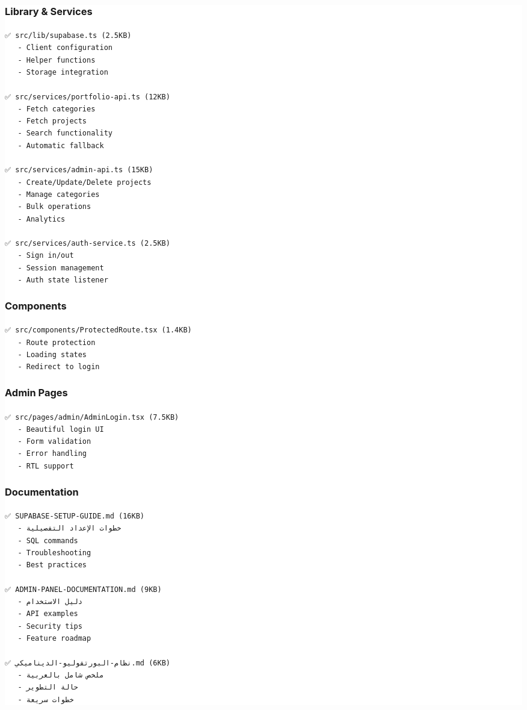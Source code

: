 ### Library & Services
```
✅ src/lib/supabase.ts (2.5KB)
   - Client configuration
   - Helper functions
   - Storage integration

✅ src/services/portfolio-api.ts (12KB)
   - Fetch categories
   - Fetch projects
   - Search functionality
   - Automatic fallback

✅ src/services/admin-api.ts (15KB)
   - Create/Update/Delete projects
   - Manage categories
   - Bulk operations
   - Analytics

✅ src/services/auth-service.ts (2.5KB)
   - Sign in/out
   - Session management
   - Auth state listener
```

### Components
```
✅ src/components/ProtectedRoute.tsx (1.4KB)
   - Route protection
   - Loading states
   - Redirect to login
```

### Admin Pages
```
✅ src/pages/admin/AdminLogin.tsx (7.5KB)
   - Beautiful login UI
   - Form validation
   - Error handling
   - RTL support
```

### Documentation
```
✅ SUPABASE-SETUP-GUIDE.md (16KB)
   - خطوات الإعداد التفصيلية
   - SQL commands
   - Troubleshooting
   - Best practices

✅ ADMIN-PANEL-DOCUMENTATION.md (9KB)
   - دليل الاستخدام
   - API examples
   - Security tips
   - Feature roadmap

✅ نظام-البورتفوليو-الديناميكي.md (6KB)
   - ملخص شامل بالعربية
   - حالة التطوير
   - خطوات سريعة
```
